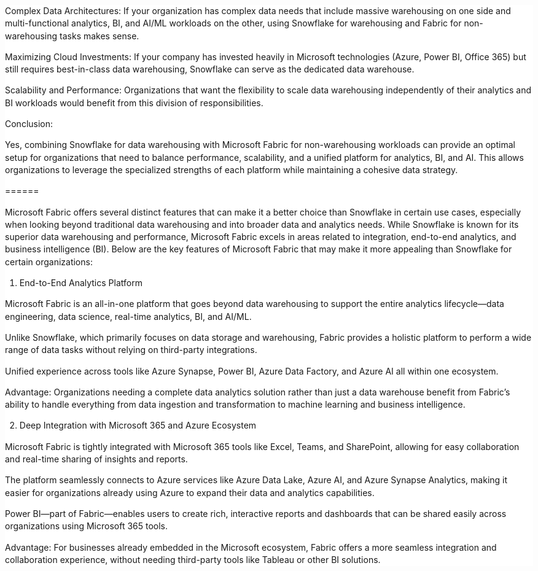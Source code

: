 Complex Data Architectures: If your organization has complex data needs that include massive warehousing on one side and multi-functional analytics, BI, and AI/ML workloads on the other, using Snowflake for warehousing and Fabric for non-warehousing tasks makes sense.

Maximizing Cloud Investments: If your company has invested heavily in Microsoft technologies (Azure, Power BI, Office 365) but still requires best-in-class data warehousing, Snowflake can serve as the dedicated data warehouse.

Scalability and Performance: Organizations that want the flexibility to scale data warehousing independently of their analytics and BI workloads would benefit from this division of responsibilities.


Conclusion:

Yes, combining Snowflake for data warehousing with Microsoft Fabric for non-warehousing workloads can provide an optimal setup for organizations that need to balance performance, scalability, and a unified platform for analytics, BI, and AI. This allows organizations to leverage the specialized strengths of each platform while maintaining a cohesive data strategy.


======


Microsoft Fabric offers several distinct features that can make it a better choice than Snowflake in certain use cases, especially when looking beyond traditional data warehousing and into broader data and analytics needs. While Snowflake is known for its superior data warehousing and performance, Microsoft Fabric excels in areas related to integration, end-to-end analytics, and business intelligence (BI). Below are the key features of Microsoft Fabric that may make it more appealing than Snowflake for certain organizations:

1. End-to-End Analytics Platform

Microsoft Fabric is an all-in-one platform that goes beyond data warehousing to support the entire analytics lifecycle—data engineering, data science, real-time analytics, BI, and AI/ML.

Unlike Snowflake, which primarily focuses on data storage and warehousing, Fabric provides a holistic platform to perform a wide range of data tasks without relying on third-party integrations.

Unified experience across tools like Azure Synapse, Power BI, Azure Data Factory, and Azure AI all within one ecosystem.


Advantage: Organizations needing a complete data analytics solution rather than just a data warehouse benefit from Fabric’s ability to handle everything from data ingestion and transformation to machine learning and business intelligence.

2. Deep Integration with Microsoft 365 and Azure Ecosystem

Microsoft Fabric is tightly integrated with Microsoft 365 tools like Excel, Teams, and SharePoint, allowing for easy collaboration and real-time sharing of insights and reports.

The platform seamlessly connects to Azure services like Azure Data Lake, Azure AI, and Azure Synapse Analytics, making it easier for organizations already using Azure to expand their data and analytics capabilities.

Power BI—part of Fabric—enables users to create rich, interactive reports and dashboards that can be shared easily across organizations using Microsoft 365 tools.


Advantage: For businesses already embedded in the Microsoft ecosystem, Fabric offers a more seamless integration and collaboration experience, without needing third-party tools like Tableau or other BI solutions.
